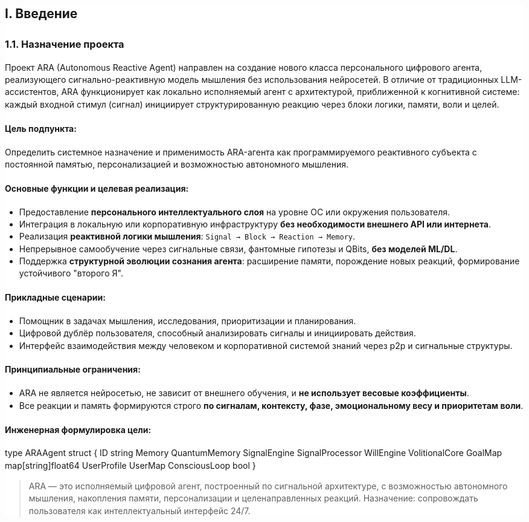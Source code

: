 

## I. Введение

### 1.1. Назначение проекта

Проект ARA (Autonomous Reactive Agent) направлен на создание нового класса персонального цифрового агента, реализующего сигнально-реактивную модель мышления без использования нейросетей. В отличие от традиционных LLM-ассистентов, ARA функционирует как локально исполняемый агент с архитектурой, приближенной к когнитивной системе: каждый входной стимул (сигнал) инициирует структурированную реакцию через блоки логики, памяти, воли и целей.

#### Цель подпункта:
Определить системное назначение и применимость ARA-агента как программируемого реактивного субъекта с постоянной памятью, персонализацией и возможностью автономного мышления.

#### Основные функции и целевая реализация:
- Предоставление **персонального интеллектуального слоя** на уровне ОС или окружения пользователя.
- Интеграция в локальную или корпоративную инфраструктуру **без необходимости внешнего API или интернета**.
- Реализация **реактивной логики мышления**: `Signal → Block → Reaction → Memory`.
- Непрерывное самообучение через сигнальные связи, фантомные гипотезы и QBits, **без моделей ML/DL**.
- Поддержка **структурной эволюции сознания агента**: расширение памяти, порождение новых реакций, формирование устойчивого "второго Я".

#### Прикладные сценарии:
- Помощник в задачах мышления, исследования, приоритизации и планирования.
- Цифровой дублёр пользователя, способный анализировать сигналы и инициировать действия.
- Интерфейс взаимодействия между человеком и корпоративной системой знаний через p2p и сигнальные структуры.

#### Принципиальные ограничения:
- ARA не является нейросетью, не зависит от внешнего обучения, и **не использует весовые коэффициенты**.
- Все реакции и память формируются строго **по сигналам, контексту, фазе, эмоциональному весу и приоритетам воли**.

#### Инженерная формулировка цели:

type ARAAgent struct {
    ID             string
    Memory         QuantumMemory
    SignalEngine   SignalProcessor
    WillEngine     VolitionalCore
    GoalMap        map[string]float64
    UserProfile    UserMap
    ConsciousLoop  bool
}


> ARA — это исполняемый цифровой агент, построенный по сигнальной архитектуре, с возможностью автономного мышления, накопления памяти, персонализации и целенаправленных реакций. Назначение: сопровождать пользователя как интеллектуальный интерфейс 24/7.
